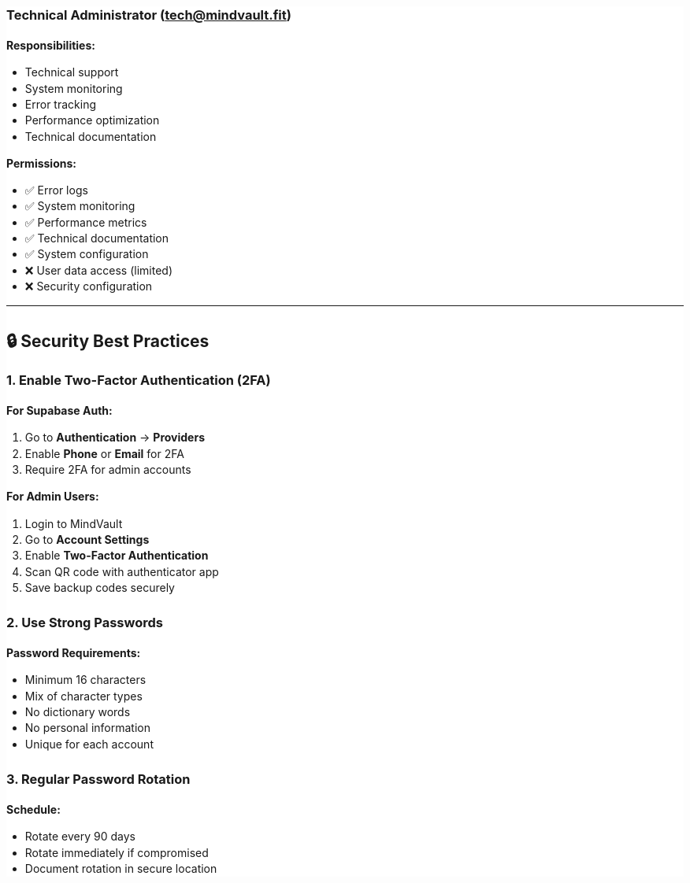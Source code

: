 ### Technical Administrator (tech@mindvault.fit)

**Responsibilities:**
- Technical support
- System monitoring
- Error tracking
- Performance optimization
- Technical documentation

**Permissions:**
- ✅ Error logs
- ✅ System monitoring
- ✅ Performance metrics
- ✅ Technical documentation
- ✅ System configuration
- ❌ User data access (limited)
- ❌ Security configuration

---

## 🔒 Security Best Practices

### 1. Enable Two-Factor Authentication (2FA)

**For Supabase Auth:**
1. Go to **Authentication** → **Providers**
2. Enable **Phone** or **Email** for 2FA
3. Require 2FA for admin accounts

**For Admin Users:**
1. Login to MindVault
2. Go to **Account Settings**
3. Enable **Two-Factor Authentication**
4. Scan QR code with authenticator app
5. Save backup codes securely

### 2. Use Strong Passwords

**Password Requirements:**
- Minimum 16 characters
- Mix of character types
- No dictionary words
- No personal information
- Unique for each account

### 3. Regular Password Rotation

**Schedule:**
- Rotate every 90 days
- Rotate immediately if compromised
- Document rotation in secure location
